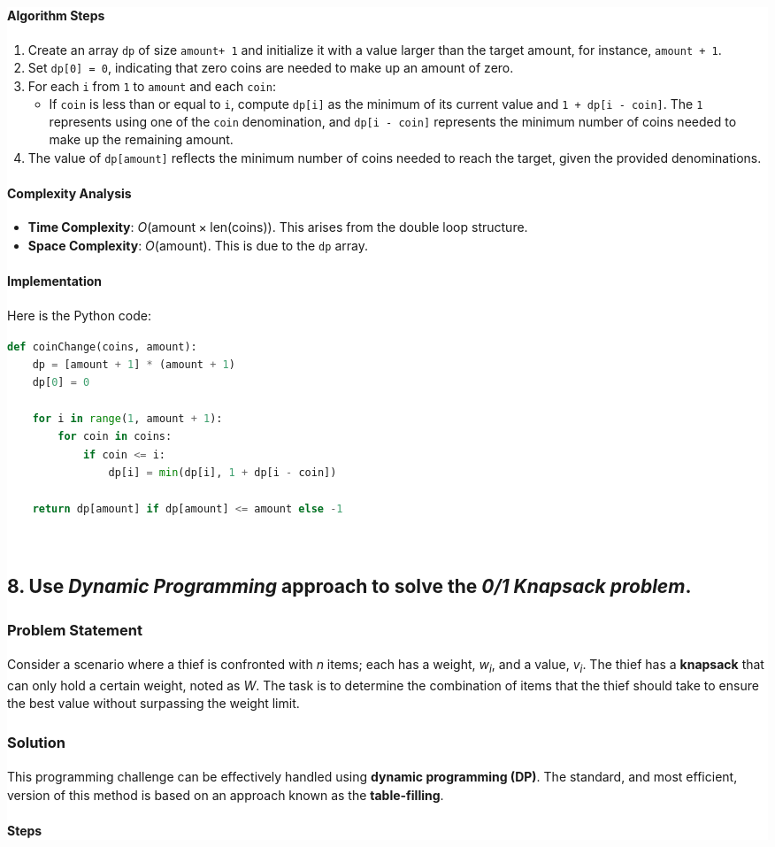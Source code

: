 #### Algorithm Steps

1. Create an array `dp` of size `amount+ 1` and initialize it with a value larger than the target amount, for instance, `amount + 1`.
2. Set `dp[0] = 0`, indicating that zero coins are needed to make up an amount of zero.
3. For each `i` from `1` to `amount` and each `coin`:
   - If `coin` is less than or equal to `i`, compute `dp[i]` as the minimum of its current value and `1 + dp[i - coin]`. The `1` represents using one of the `coin` denomination, and `dp[i - coin]` represents the minimum number of coins needed to make up the remaining amount.
4. The value of `dp[amount]` reflects the minimum number of coins needed to reach the target, given the provided denominations.

#### Complexity Analysis

- **Time Complexity**: $O(\text{{amount}} \times \text{{len(coins)}})$. This arises from the double loop structure.
- **Space Complexity**: $O(\text{{amount}})$. This is due to the `dp` array.

#### Implementation

Here is the Python code:

```python
def coinChange(coins, amount):
    dp = [amount + 1] * (amount + 1)
    dp[0] = 0

    for i in range(1, amount + 1):
        for coin in coins:
            if coin <= i:
                dp[i] = min(dp[i], 1 + dp[i - coin])

    return dp[amount] if dp[amount] <= amount else -1
```
<br>

## 8. Use _Dynamic Programming_ approach to solve the _0/1 Knapsack problem_.

### Problem Statement

Consider a scenario where a thief is confronted with $n$ items; each has a weight, $w_i$, and a value, $v_i$. The thief has a **knapsack** that can only hold a certain weight, noted as $W$. The task is to determine the combination of items that the thief should take to ensure the best value without surpassing the weight limit.

### Solution

This programming challenge can be effectively handled using **dynamic programming (DP)**. The standard, and most efficient, version of this method is based on an approach known as the **table-filling**.

#### Steps
